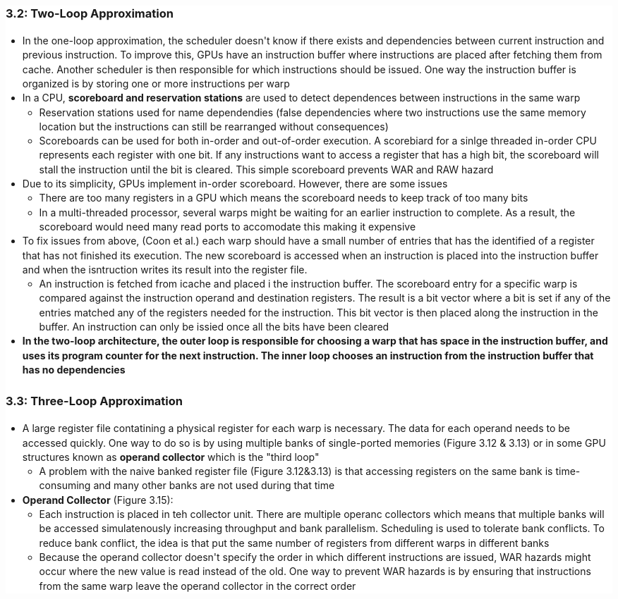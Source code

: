 ### 3.2: Two-Loop Approximation
- In the one-loop approximation, the scheduler doesn't know if there exists and dependencies between current instruction and previous instruction. To improve this, GPUs have an instruction buffer where instructions are placed after fetching them from cache. Another scheduler is then responsible for which instructions should be issued. One way the instruction buffer is organized is by storing one or more instructions per warp
- In a CPU, **scoreboard and reservation stations** are used to detect dependences between instructions in the same warp
    - Reservation stations used for name dependendies (false dependencies where two instructions use the same memory location but the instructions can still be rearranged without consequences)
    - Scoreboards can be used for both in-order and out-of-order execution. A scorebiard for a sinlge threaded in-order CPU represents each register with one bit. If any instructions want to access a register that has a high bit, the scoreboard will stall the instruction until the bit is cleared. This simple scoreboard prevents WAR and RAW hazard
- Due to its simplicity, GPUs implement in-order scoreboard. However, there are some issues 
    - There are too many registers in a GPU which means the scoreboard needs to keep track of too many bits
    - In a multi-threaded processor, several warps might be waiting for an earlier instruction to complete. As a result, the scoreboard would need many read ports to accomodate this making it expensive
- To fix issues from above, (Coon et al.) each warp should have a small number of entries that has the identified of a register that has not finished its execution. The new scoreboard is accessed when an instruction is placed into the instruction buffer and when the isntruction writes its result into the register file. 
    - An instruction is fetched from icache and placed i the instruction buffer. The scoreboard entry for a specific warp is compared against the instruction operand and destination registers. The result is a bit vector where a bit is set if any of the entries matched any of the registers needed for the instruction. This bit vector is then placed along the instruction in the buffer. An instruction can only be issied once all the bits have been cleared
- **In the two-loop architecture, the outer loop is responsible for choosing a warp that has space in the instruction buffer, and uses its program counter for the next instruction. The inner loop chooses an instruction from the instruction buffer that has no dependencies**

### 3.3: Three-Loop Approximation
- A large register file contatining a physical register for each warp is necessary. The data for each operand needs to be accessed quickly. One way to do so is by using multiple banks of single-ported memories (Figure 3.12 & 3.13) or in some GPU structures known as **operand collector** which is the "third loop"
    - A problem with the naive banked register file (Figure 3.12&3.13) is that accessing registers on the same bank is time-consuming and many other banks are not used during that time
- **Operand Collector** (Figure 3.15): 
    - Each instruction is placed in teh collector unit. There are multiple operanc collectors which means that multiple banks will be accessed simulatenously increasing throughput and bank parallelism. Scheduling is used to tolerate bank conflicts. To reduce bank conflict, the idea is that put the same number of registers from different warps in different banks 
    - Because the operand collector doesn't specify the order in which different instructions are issued, WAR hazards might occur where the new value is read instead of the old. One way to prevent WAR hazards is by ensuring that instructions from the same warp leave the operand collector in the correct order